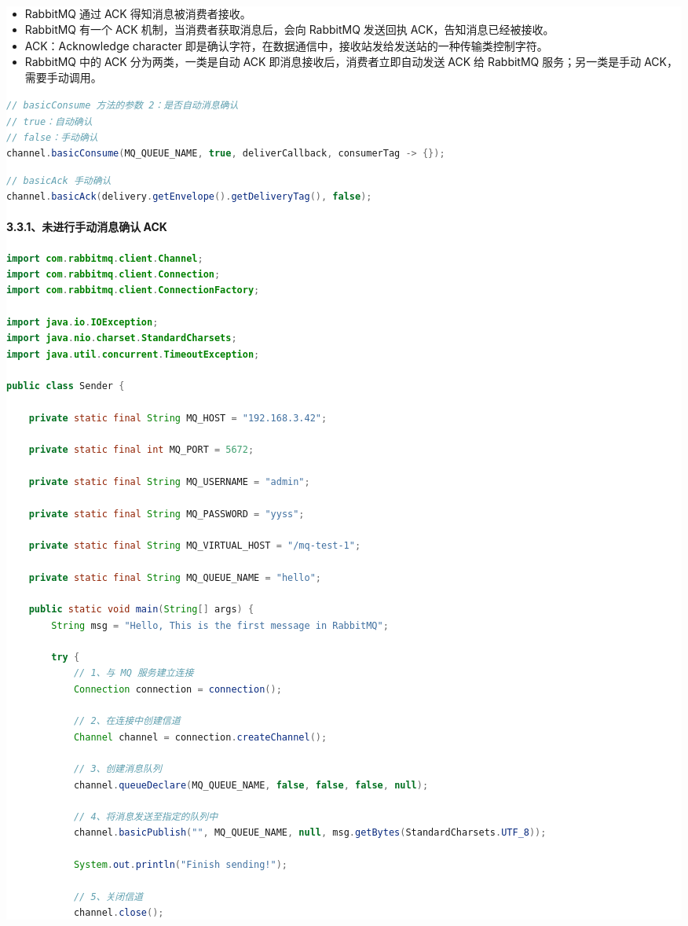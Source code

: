 - RabbitMQ 通过 ACK 得知消息被消费者接收。
- RabbitMQ 有一个 ACK 机制，当消费者获取消息后，会向 RabbitMQ 发送回执 ACK，告知消息已经被接收。
- ACK：Acknowledge character 即是确认字符，在数据通信中，接收站发给发送站的一种传输类控制字符。
- RabbitMQ 中的 ACK 分为两类，一类是自动 ACK 即消息接收后，消费者立即自动发送 ACK 给 RabbitMQ 服务；另一类是手动 ACK，需要手动调用。



```java
// basicConsume 方法的参数 2：是否自动消息确认
// true：自动确认
// false：手动确认
channel.basicConsume(MQ_QUEUE_NAME, true, deliverCallback, consumerTag -> {});
```



```java
// basicAck 手动确认
channel.basicAck(delivery.getEnvelope().getDeliveryTag(), false);
```



#### 3.3.1、未进行手动消息确认 ACK



```java
import com.rabbitmq.client.Channel;
import com.rabbitmq.client.Connection;
import com.rabbitmq.client.ConnectionFactory;

import java.io.IOException;
import java.nio.charset.StandardCharsets;
import java.util.concurrent.TimeoutException;

public class Sender {

    private static final String MQ_HOST = "192.168.3.42";

    private static final int MQ_PORT = 5672;

    private static final String MQ_USERNAME = "admin";

    private static final String MQ_PASSWORD = "yyss";

    private static final String MQ_VIRTUAL_HOST = "/mq-test-1";

    private static final String MQ_QUEUE_NAME = "hello";

    public static void main(String[] args) {
        String msg = "Hello, This is the first message in RabbitMQ";

        try {
            // 1、与 MQ 服务建立连接
            Connection connection = connection();

            // 2、在连接中创建信道
            Channel channel = connection.createChannel();

            // 3、创建消息队列
            channel.queueDeclare(MQ_QUEUE_NAME, false, false, false, null);

            // 4、将消息发送至指定的队列中
            channel.basicPublish("", MQ_QUEUE_NAME, null, msg.getBytes(StandardCharsets.UTF_8));

            System.out.println("Finish sending!");

            // 5、关闭信道
            channel.close();
```